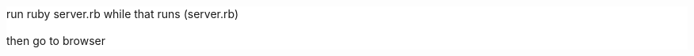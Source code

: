 run ruby server.rb
while that runs (server.rb)

then go to browser
















































